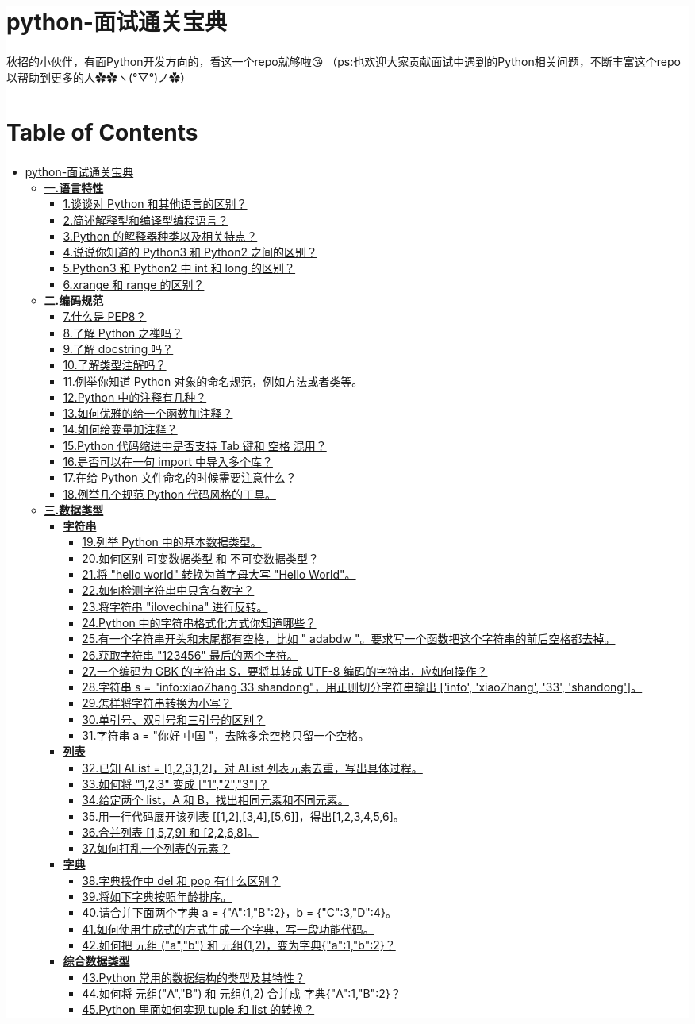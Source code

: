 # python-面试通关宝典
秋招的小伙伴，有面Python开发方向的，看这一个repo就够啦😘
（ps:也欢迎大家贡献面试中遇到的Python相关问题，不断丰富这个repo以帮助到更多的人✿✿ヽ(°▽°)ノ✿）


Table of Contents
=================

   * [python-面试通关宝典](#python-面试通关宝典)
      * [<strong>一.语言特性</strong>](#一语言特性)
         * [1.谈谈对 Python 和其他语言的区别？](#1谈谈对-python-和其他语言的区别)
         * [2.简述解释型和编译型编程语言？](#2简述解释型和编译型编程语言)
         * [3.Python 的解释器种类以及相关特点？](#3python-的解释器种类以及相关特点)
         * [4.说说你知道的 Python3 和 Python2 之间的区别？](#4说说你知道的-python3-和-python2-之间的区别)
         * [5.Python3 和 Python2 中 int 和 long 的区别？](#5python3-和-python2-中-int-和-long-的区别)
         * [6.xrange 和 range 的区别？](#6xrange-和-range-的区别)
      * [<strong>二.编码规范</strong>](#二编码规范)
         * [7.什么是 PEP8？](#7什么是-pep8)
         * [8.了解 Python 之禅吗？](#8了解-python-之禅吗)
         * [9.了解 docstring 吗？](#9了解-docstring-吗)
         * [10.了解类型注解吗？](#10了解类型注解吗)
         * [11.例举你知道 Python 对象的命名规范，例如方法或者类等。](#11例举你知道-python-对象的命名规范例如方法或者类等)
         * [12.Python 中的注释有几种？](#12python-中的注释有几种)
         * [13.如何优雅的给一个函数加注释？](#13如何优雅的给一个函数加注释)
         * [14.如何给变量加注释？](#14如何给变量加注释)
         * [15.Python 代码缩进中是否支持 Tab 键和 空格 混用？](#15python-代码缩进中是否支持-tab-键和-空格-混用)
         * [16.是否可以在一句 import 中导入多个库？](#16是否可以在一句-import-中导入多个库)
         * [17.在给 Python 文件命名的时候需要注意什么？](#17在给-python-文件命名的时候需要注意什么)
         * [18.例举几个规范 Python 代码风格的工具。](#18例举几个规范-python-代码风格的工具)
      * [<strong>三.数据类型</strong>](#三数据类型)
         * [<strong>字符串</strong>](#字符串)
            * [19.列举 Python 中的基本数据类型。](#19列举-python-中的基本数据类型)
            * [20.如何区别 可变数据类型 和 不可变数据类型？](#20如何区别-可变数据类型-和-不可变数据类型)
            * [21.将 "hello world" 转换为首字母大写 "Hello World"。](#21将-hello-world-转换为首字母大写-hello-world)
            * [22.如何检测字符串中只含有数字？](#22如何检测字符串中只含有数字)
            * [23.将字符串 "ilovechina" 进行反转。](#23将字符串-ilovechina-进行反转)
            * [24.Python 中的字符串格式化方式你知道哪些？](#24python-中的字符串格式化方式你知道哪些)
            * [25.有一个字符串开头和末尾都有空格，比如 " adabdw "。要求写一个函数把这个字符串的前后空格都去掉。](#25有一个字符串开头和末尾都有空格比如--adabdw-要求写一个函数把这个字符串的前后空格都去掉)
            * [26.获取字符串 "123456" 最后的两个字符。](#26获取字符串-123456-最后的两个字符)
            * [27.一个编码为 GBK 的字符串 S，要将其转成 UTF-8 编码的字符串，应如何操作？](#27一个编码为-gbk-的字符串-s要将其转成-utf-8-编码的字符串应如何操作)
            * [28.字符串 s = "info:xiaoZhang 33 shandong"，用正则切分字符串输出 ['info', 'xiaoZhang', '33', 'shandong']。](#28字符串-s--infoxiaozhang-33-shandong用正则切分字符串输出-info-xiaozhang-33-shandong)
            * [29.怎样将字符串转换为小写？](#29怎样将字符串转换为小写)
            * [30.单引号、双引号和三引号的区别？](#30单引号双引号和三引号的区别)
            * [31.字符串 a = "你好     中国  "，去除多余空格只留一个空格。](#31字符串-a--你好-----中国--去除多余空格只留一个空格)
         * [<strong>列表</strong>](#列表)
            * [32.已知 AList = [1,2,3,1,2]，对 AList 列表元素去重，写出具体过程。](#32已知-alist--12312对-alist-列表元素去重写出具体过程)
            * [33.如何将 "1,2,3" 变成 ["1","2","3"]？](#33如何将-123-变成-123)
            * [34.给定两个 list，A 和 B，找出相同元素和不同元素。](#34给定两个-lista-和-b找出相同元素和不同元素)
            * [35.用一行代码展开该列表 [[1,2],[3,4],[5,6]]，得出[1,2,3,4,5,6]。](#35用一行代码展开该列表-123456得出123456)
            * [36.合并列表 [1,5,7,9] 和 [2,2,6,8]。](#36合并列表-1579-和-2268)
            * [37.如何打乱一个列表的元素？](#37如何打乱一个列表的元素)
         * [<strong>字典</strong>](#字典)
            * [38.字典操作中 del 和 pop 有什么区别？](#38字典操作中-del-和-pop-有什么区别)
            * [39.将如下字典按照年龄排序。](#39将如下字典按照年龄排序)
            * [40.请合并下面两个字典 a = {"A":1,"B":2}，b = {"C":3,"D":4}。](#40请合并下面两个字典-a--a1b2b--c3d4)
            * [41.如何使用生成式的方式生成一个字典，写一段功能代码。](#41如何使用生成式的方式生成一个字典写一段功能代码)
            * [42.如何把 元组 ("a","b") 和 元组(1,2)，变为字典{"a":1,"b":2}？](#42如何把-元组-ab-和-元组12变为字典a1b2)
         * [<strong>综合数据类型</strong>](#综合数据类型)
            * [43.Python 常用的数据结构的类型及其特性？](#43python-常用的数据结构的类型及其特性)
            * [44.如何将 元组("A","B") 和 元组(1,2) 合并成 字典{"A":1,"B":2}？](#44如何将-元组ab-和-元组12-合并成-字典a1b2)
            * [45.Python 里面如何实现 tuple 和 list 的转换？](#45python-里面如何实现-tuple-和-list-的转换)